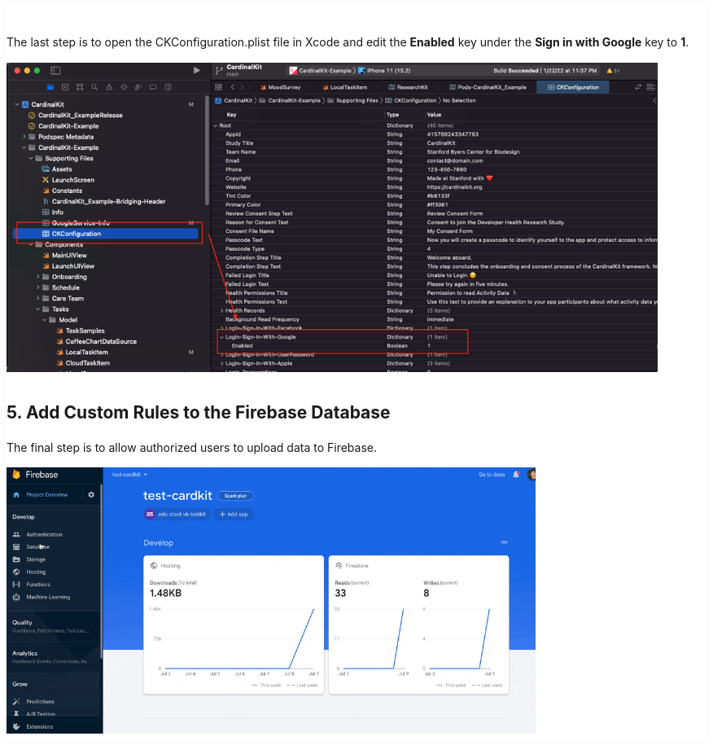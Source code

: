 <br />

The last step is to open the CKConfiguration.plist file in Xcode and edit the **Enabled** key under the **Sign in with Google** key to **1**.

<Example>
<img src="./images/google-setup-step-6.png" alt="Google Sign In Setup Step 6" width="800" />
</Example>

## 5. Add Custom Rules to the Firebase Database

The final step is to allow authorized users to upload data to Firebase.

<img src="./images/10.gif" alt="drawing" width="650"/><br />
 